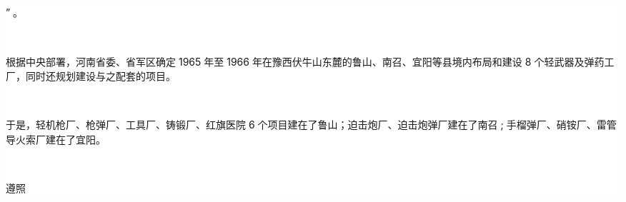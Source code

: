    ”
  </span>
  <span class="s1">
   。
  </span>
 </p>
 <p class="p1">
  <span class="s1">
  </span>
  <br/>
 </p>
 <p class="p2">
  <span class="s1">
   根据中央部署，河南省委、省军区确定
  </span>
  <span class="s2">
   1965
  </span>
  <span class="s1">
   年至
  </span>
  <span class="s2">
   1966
  </span>
  <span class="s1">
   年在豫西伏牛山东麓的鲁山、南召、宜阳等县境内布局和建设
  </span>
  <span class="s2">
   8
  </span>
  <span class="s1">
   个轻武器及弹药工厂，同时还规划建设与之配套的项目。
  </span>
 </p>
 <p class="p1">
  <span class="s1">
  </span>
  <br/>
 </p>
 <p class="p2">
  <span class="s1">
   于是，轻机枪厂、枪弹厂、工具厂、铸锻厂、红旗医院
  </span>
  <span class="s2">
   6
  </span>
  <span class="s1">
   个项目建在了鲁山；迫击炮厂、迫击炮弹厂建在了南召
  </span>
  <span class="s2">
   ;
  </span>
  <span class="s1">
   手榴弹厂、硝铵厂、雷管导火索厂建在了宜阳。
  </span>
 </p>
 <p class="p1">
  <span class="s1">
  </span>
  <br/>
 </p>
 <p class="p2">
  <span class="s1">
   遵照